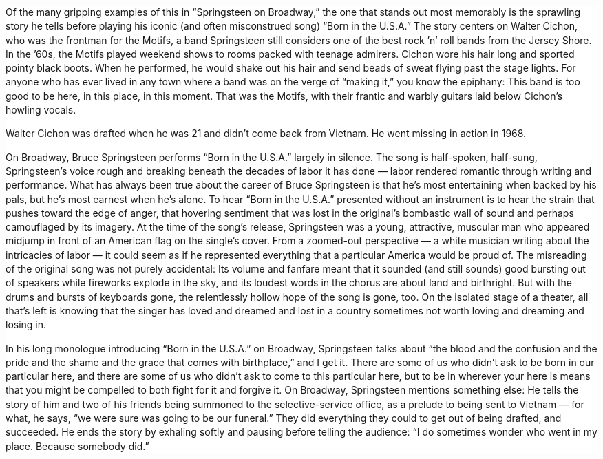 Of the many gripping examples of this in “Springsteen on Broadway,” the
one that stands out most memorably is the sprawling story he tells
before playing his iconic (and often misconstrued song) “Born in the
U.S.A.” The story centers on Walter Cichon, who was the frontman for the
Motifs, a band Springsteen still considers one of the best rock ’n’ roll
bands from the Jersey Shore. In the ’60s, the Motifs played weekend
shows to rooms packed with teenage admirers. Cichon wore his hair long
and sported pointy black boots. When he performed, he would shake out
his hair and send beads of sweat flying past the stage lights. For
anyone who has ever lived in any town where a band was on the verge of
“making it,” you know the epiphany: This band is too good to be here,
in this place, in this moment. That was the Motifs, with their frantic
and warbly guitars laid below Cichon’s howling vocals.

Walter Cichon was drafted when he was 21 and didn’t come back from
Vietnam. He went missing in action in 1968.

On Broadway, Bruce Springsteen performs “Born in the U.S.A.” largely in
silence. The song is half-spoken, half-sung, Springsteen’s voice rough
and breaking beneath the decades of labor it has done — labor rendered
romantic through writing and performance. What has always been true
about the career of Bruce Springsteen is that he’s most entertaining
when backed by his pals, but he’s most earnest when he’s alone. To hear
“Born in the U.S.A.” presented without an instrument is to hear the
strain that pushes toward the edge of anger, that hovering sentiment
that was lost in the original’s bombastic wall of sound and perhaps
camouflaged by its imagery. At the time of the song’s release,
Springsteen was a young, attractive, muscular man who appeared midjump
in front of an American flag on the single’s cover. From a zoomed-out
perspective — a white musician writing about the intricacies of labor —
it could seem as if he represented everything that a particular America
would be proud of. The misreading of the original song was not purely
accidental: Its volume and fanfare meant that it sounded (and still
sounds) good bursting out of speakers while fireworks explode in the
sky, and its loudest words in the chorus are about land and birthright.
But with the drums and bursts of keyboards gone, the relentlessly hollow
hope of the song is gone, too. On the isolated stage of a theater, all
that’s left is knowing that the singer has loved and dreamed and lost in
a country sometimes not worth loving and dreaming and losing in.

In his long monologue introducing “Born in the U.S.A.” on Broadway,
Springsteen talks about “the blood and the confusion and the pride and
the shame and the grace that comes with birthplace,” and I get it. There
are some of us who didn’t ask to be born in our particular here, and
there are some of us who didn’t ask to come to this particular here, but
to be in wherever your here is means that you might be compelled to both
fight for it and forgive it. On Broadway, Springsteen mentions something
else: He tells the story of him and two of his friends being summoned to
the selective-service office, as a prelude to being sent to Vietnam —
for what, he says, “we were sure was going to be our funeral.” They did
everything they could to get out of being drafted, and succeeded. He
ends the story by exhaling softly and pausing before telling the
audience: “I do sometimes wonder who went in my place. Because somebody
did.”
